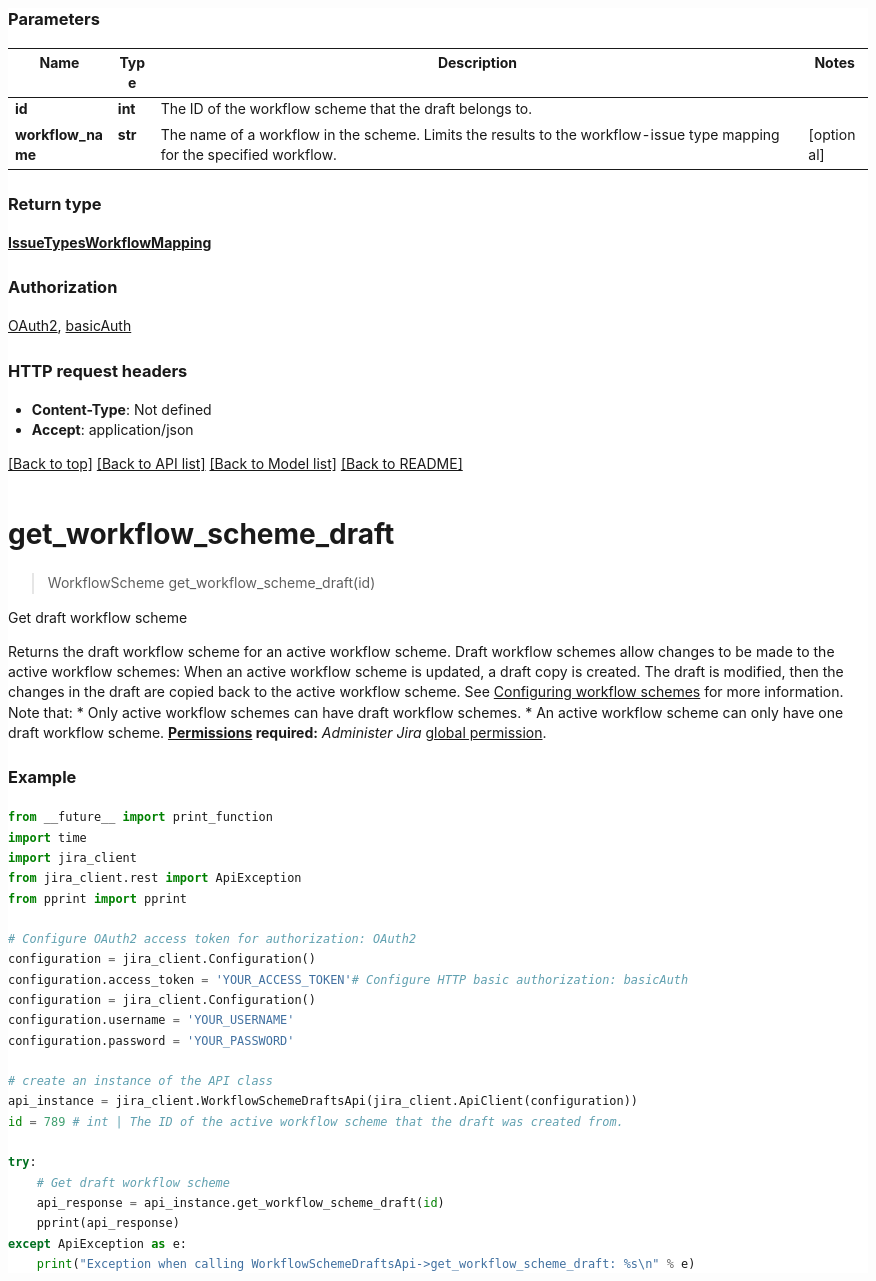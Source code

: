 ### Parameters

Name | Type | Description  | Notes
------------- | ------------- | ------------- | -------------
 **id** | **int**| The ID of the workflow scheme that the draft belongs to. | 
 **workflow_name** | **str**| The name of a workflow in the scheme. Limits the results to the workflow-issue type mapping for the specified workflow. | [optional] 

### Return type

[**IssueTypesWorkflowMapping**](IssueTypesWorkflowMapping.md)

### Authorization

[OAuth2](../README.md#OAuth2), [basicAuth](../README.md#basicAuth)

### HTTP request headers

 - **Content-Type**: Not defined
 - **Accept**: application/json

[[Back to top]](#) [[Back to API list]](../README.md#documentation-for-api-endpoints) [[Back to Model list]](../README.md#documentation-for-models) [[Back to README]](../README.md)

# **get_workflow_scheme_draft**
> WorkflowScheme get_workflow_scheme_draft(id)

Get draft workflow scheme

Returns the draft workflow scheme for an active workflow scheme. Draft workflow schemes allow changes to be made to the active workflow schemes: When an active workflow scheme is updated, a draft copy is created. The draft is modified, then the changes in the draft are copied back to the active workflow scheme. See [Configuring workflow schemes](https://confluence.atlassian.com/x/tohKLg) for more information.   Note that:   *  Only active workflow schemes can have draft workflow schemes.  *  An active workflow scheme can only have one draft workflow scheme.  **[Permissions](#permissions) required:** *Administer Jira* [global permission](https://confluence.atlassian.com/x/x4dKLg).

### Example
```python
from __future__ import print_function
import time
import jira_client
from jira_client.rest import ApiException
from pprint import pprint

# Configure OAuth2 access token for authorization: OAuth2
configuration = jira_client.Configuration()
configuration.access_token = 'YOUR_ACCESS_TOKEN'# Configure HTTP basic authorization: basicAuth
configuration = jira_client.Configuration()
configuration.username = 'YOUR_USERNAME'
configuration.password = 'YOUR_PASSWORD'

# create an instance of the API class
api_instance = jira_client.WorkflowSchemeDraftsApi(jira_client.ApiClient(configuration))
id = 789 # int | The ID of the active workflow scheme that the draft was created from.

try:
    # Get draft workflow scheme
    api_response = api_instance.get_workflow_scheme_draft(id)
    pprint(api_response)
except ApiException as e:
    print("Exception when calling WorkflowSchemeDraftsApi->get_workflow_scheme_draft: %s\n" % e)
```
